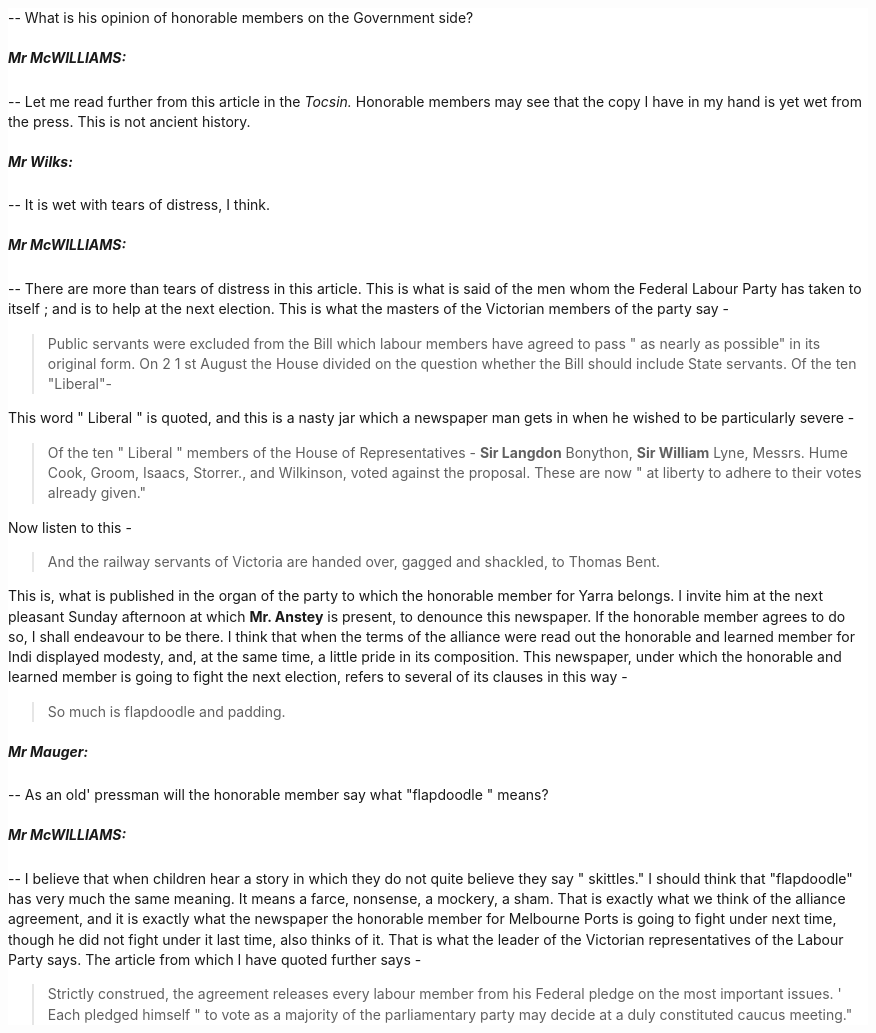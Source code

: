 --  What is his opinion of honorable members on the Government side? 

##### Mr McWILLIAMS:

-- Let me read further from this article in the  *Tocsin.*  Honorable members may see that the copy I have in my hand is yet wet from the press. This is not ancient history. 

##### Mr Wilks:

--  It is wet with tears of distress, I think. 

##### Mr McWILLIAMS:

-- There are more than tears of distress in this article. This is what is said of the men whom the Federal Labour Party has taken to itself ; and is to help at the next election. This is what the masters of the Victorian members of the party say - 

  >Public servants were excluded from the Bill which labour members have agreed to pass " as nearly as possible" in its original form. On 2 1 st August the House divided on the question whether the Bill should include State servants. Of the ten "Liberal"- 

This word " Liberal " is quoted, and this is a nasty jar which a newspaper man gets in when he wished to be particularly severe - 

  >Of the ten " Liberal " members of the House of Representatives -  **Sir Langdon**  Bonython,  **Sir William**  Lyne, Messrs. Hume Cook, Groom, Isaacs, Storrer., and Wilkinson, voted against the proposal. These are now " at liberty to adhere to their votes already given." 

Now listen to this - 

  >And the railway servants of Victoria are handed over, gagged and shackled, to Thomas Bent. 

This is, what is published in the organ of the party to which the honorable member for Yarra belongs. I invite him at the next pleasant Sunday afternoon at which  **Mr. Anstey**  is present, to denounce this newspaper. If the honorable member agrees to do so, I shall endeavour to be there. I think that when the terms of the alliance were read out the honorable and learned member for Indi displayed modesty, and, at the same time, a little pride in its composition. This newspaper, under which the honorable and learned member is going to fight the next election, refers to several of its clauses in this way - 

  >So much is flapdoodle and padding. 

##### Mr Mauger:

--  As an old' pressman will the honorable member say what "flapdoodle " means? 

##### Mr McWILLIAMS:

-- I believe that when children hear a story in which they do not quite believe they say " skittles." I should think that "flapdoodle" has very much the same meaning. It means a farce, nonsense, a mockery, a sham. That is exactly what we think of the alliance agreement, and it is exactly what the newspaper the honorable member for Melbourne Ports is going to fight under next time, though he did not fight under it last time, also thinks of it. That is what the leader of the Victorian representatives of the Labour Party says. The article from which I have quoted further says - 

  >Strictly construed, the agreement releases every labour member from his Federal pledge on the most important issues. ' Each pledged himself " to vote as a majority of the parliamentary party may decide at a duly constituted caucus meeting." 
